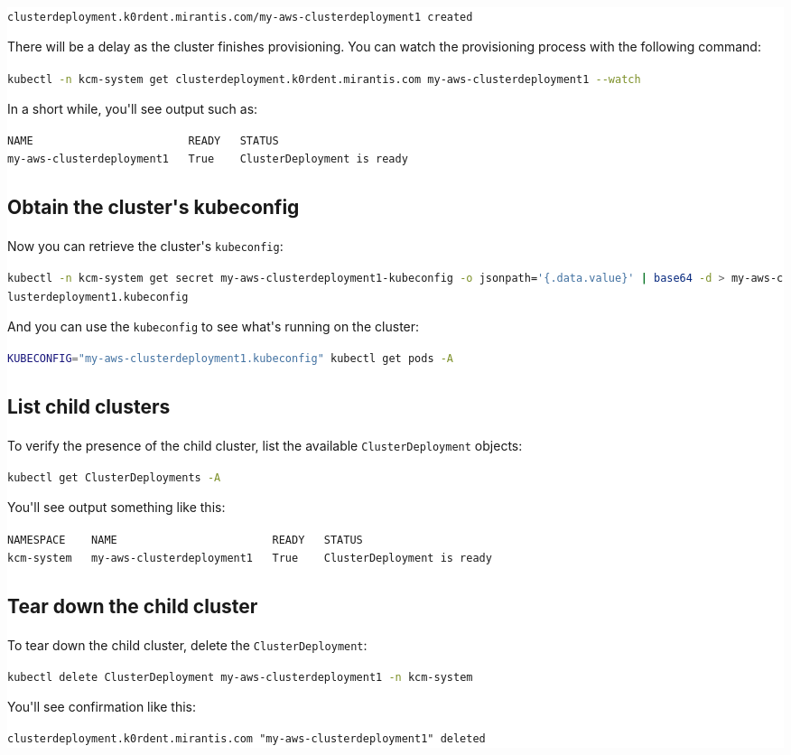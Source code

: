 ```console { .no-copy }
clusterdeployment.k0rdent.mirantis.com/my-aws-clusterdeployment1 created
```

There will be a delay as the cluster finishes provisioning. You can watch the provisioning process with the following command:

```bash
kubectl -n kcm-system get clusterdeployment.k0rdent.mirantis.com my-aws-clusterdeployment1 --watch
```

In a short while, you'll see output such as:

```console { .no-copy }
NAME                        READY   STATUS
my-aws-clusterdeployment1   True    ClusterDeployment is ready
```

## Obtain the cluster's kubeconfig

Now you can retrieve the cluster's `kubeconfig`:

```bash
kubectl -n kcm-system get secret my-aws-clusterdeployment1-kubeconfig -o jsonpath='{.data.value}' | base64 -d > my-aws-clusterdeployment1.kubeconfig
```

And you can use the `kubeconfig` to see what's running on the cluster:

```bash
KUBECONFIG="my-aws-clusterdeployment1.kubeconfig" kubectl get pods -A
```

## List child clusters

To verify the presence of the child cluster, list the available `ClusterDeployment` objects:

```bash
kubectl get ClusterDeployments -A
```

You'll see output something like this:

```console { .no-copy }
NAMESPACE    NAME                        READY   STATUS
kcm-system   my-aws-clusterdeployment1   True    ClusterDeployment is ready
```

## Tear down the child cluster

To tear down the child cluster, delete the `ClusterDeployment`:

```bash
kubectl delete ClusterDeployment my-aws-clusterdeployment1 -n kcm-system
```

You'll see confirmation like this:

```console { .no-copy }
clusterdeployment.k0rdent.mirantis.com "my-aws-clusterdeployment1" deleted
```
